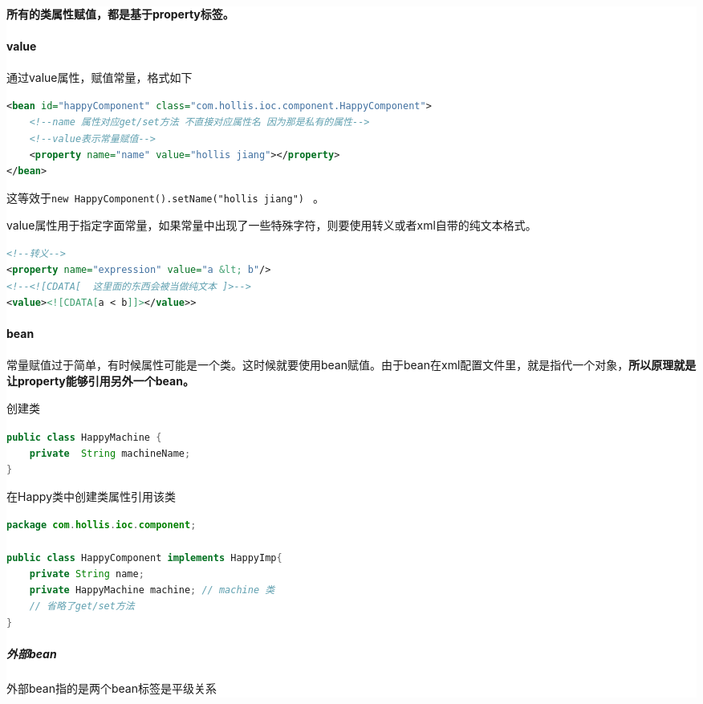 **所有的类属性赋值，都是基于property标签。**

#### value

通过value属性，赋值常量，格式如下

```xml
<bean id="happyComponent" class="com.hollis.ioc.component.HappyComponent">
    <!--name 属性对应get/set方法 不直接对应属性名 因为那是私有的属性-->
    <!--value表示常量赋值-->
    <property name="name" value="hollis jiang"></property>
</bean>
```

这等效于`new HappyComponent().setName("hollis jiang") `  。



value属性用于指定字面常量，如果常量中出现了一些特殊字符，则要使用转义或者xml自带的纯文本格式。

```xml
<!--转义-->
<property name="expression" value="a &lt; b"/>
<!--<![CDATA[  这里面的东西会被当做纯文本 ]>-->
<value><![CDATA[a < b]]></value>>
```



#### bean

常量赋值过于简单，有时候属性可能是一个类。这时候就要使用bean赋值。由于bean在xml配置文件里，就是指代一个对象，**所以原理就是让property能够引用另外一个bean。**



创建类 

```java
public class HappyMachine {
    private  String machineName;
}
```

在Happy类中创建类属性引用该类 

```java
package com.hollis.ioc.component;

public class HappyComponent implements HappyImp{
    private String name;
    private HappyMachine machine; // machine 类 
    // 省略了get/set方法
}

```



##### **外部bean**

外部bean指的是两个bean标签是平级关系
